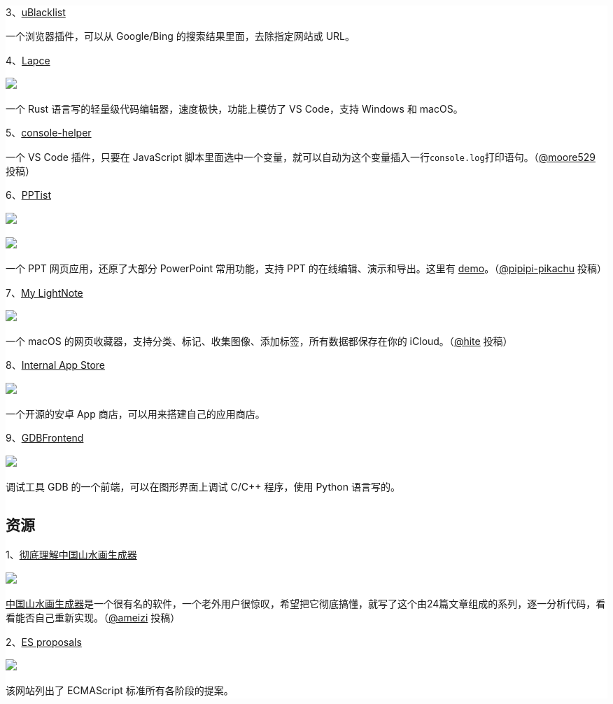 3、[uBlacklist](https://github.com/iorate/uBlacklist)

一个浏览器插件，可以从 Google/Bing 的搜索结果里面，去除指定网站或 URL。

4、[Lapce](https://github.com/lapce/lapce)

![](https://cdn.beekka.com/blogimg/asset/202112/bg2021121405.webp)

一个 Rust 语言写的轻量级代码编辑器，速度极快，功能上模仿了 VS Code，支持 Windows 和 macOS。

5、[console-helper](https://marketplace.visualstudio.com/items?itemName=AT-9420.console-helper)

一个 VS Code 插件，只要在 JavaScript 脚本里面选中一个变量，就可以自动为这个变量插入一行`console.log`打印语句。（[@moore529](https://github.com/ruanyf/weekly/issues/2141) 投稿）

6、[PPTist](https://github.com/pipipi-pikachu/PPTist)

![](https://cdn.beekka.com/blogimg/asset/202201/bg2022010613.webp)

![](https://cdn.beekka.com/blogimg/asset/202201/bg2022010614.webp)

一个 PPT 网页应用，还原了大部分 PowerPoint 常用功能，支持 PPT 的在线编辑、演示和导出。这里有 [demo](https://pipipi-pikachu.github.io/PPTist/)。（[@pipipi-pikachu](https://github.com/ruanyf/weekly/issues/2145) 投稿）

7、[My LightNote](https://apps.apple.com/us/app/lightnote/id1546030973)

![](https://cdn.beekka.com/blogimg/asset/202201/bg2022010612.webp)

一个 macOS 的网页收藏器，支持分类、标记、收集图像、添加标签，所有数据都保存在你的 iCloud。（[@hite](https://github.com/ruanyf/weekly/issues/2144) 投稿）

8、[Internal App Store](https://github.com/SimonMarquis/InternalAppStore)

![](https://cdn.beekka.com/blogimg/asset/202112/bg2021121406.webp)

一个开源的安卓 App 商店，可以用来搭建自己的应用商店。

9、[GDBFrontend](https://oguzhaneroglu.com/projects/gdb-frontend/)

![](https://cdn.beekka.com/blogimg/asset/202112/bg2021121407.webp)

调试工具 GDB 的一个前端，可以在图形界面上调试  C/C++ 程序，使用 Python 语言写的。

## 资源

1、[彻底理解中国山水画生成器](https://zverok.github.io/blog/2021-12-28-grok-shan-shui.html)

![](https://cdn.beekka.com/blogimg/asset/202112/bg2021122903.webp)

[中国山水画生成器](https://github.com/LingDong-/shan-shui-inf)是一个很有名的软件，一个老外用户很惊叹，希望把它彻底搞懂，就写了这个由24篇文章组成的系列，逐一分析代码，看看能否自己重新实现。（[@ameizi](https://github.com/ruanyf/weekly/issues/2140) 投稿）

2、[ES proposals](https://www.proposals.es/)

![](https://cdn.beekka.com/blogimg/asset/202111/bg2021113002.webp)

该网站列出了 ECMAScript 标准所有各阶段的提案。
